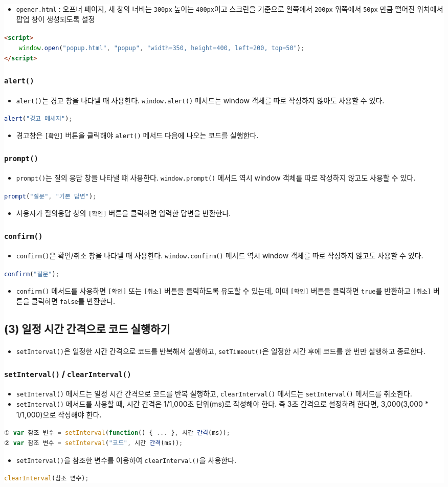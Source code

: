- `opener.html` : 오프너 페이지, 새 창의 너비는 `300px` 높이는 `400px`이고 스크린을 기준으로 왼쪽에서 `200px` 위쪽에서 `50px` 만큼 떨어진 위치에서 팝업 창이 생성되도록 설정

```html
<script>
	window.open("popup.html", "popup", "width=350, height=400, left=200, top=50");
</script>
```

### `alert()`

- `alert()`는 경고 창을 나타낼 때 사용한다. `window.alert()` 메서드는 window 객체를 따로 작성하지 않아도 사용할 수 있다.

```javascript
alert("경고 메세지");
```

- 경고창은 `[확인]` 버튼을 클릭해야 `alert()` 메서드 다음에 나오는 코드를 실행한다.

### `prompt()`

- `prompt()`는 질의 응답 창을 나타낼 떄 사용한다. `window.prompt()` 메서드 역시 window 객체를 따로 작성하지 않고도 사용할 수 있다.

```javascript
prompt("질문", "기본 답변");
```

- 사용자가 질의응답 창의 `[확인]` 버튼을 클릭하면 입력한 답변을 반환한다.

### `confirm()`

- `confirm()`은 확인/취소 창을 나타낼 때 사용한다. `window.confirm()` 메서드 역시 window 객체를 따로 작성하지 않고도 사용할 수 있다.

```javascript
confirm("질문");
```

- `confirm()` 메서드를 사용하면 `[확인]` 또는 `[취소]` 버튼을 클릭하도록 유도할 수 있는데, 이때 `[확인]` 버튼을 클릭하면 `true`를 반환하고 `[취소]` 버튼을 클릭하면 `false`를 반환한다.

## (3) 일정 시간 간격으로 코드 실행하기

- `setInterval()`은 일정한 시간 간격으로 코드를 반복해서 실행하고, `setTimeout()`은 일정한 시간 후에 코드를 한 번만 실행하고 종료한다.

### `setInterval()` / `clearInterval()`

- `setInterval()` 메서드는 일정 시간 간격으로 코드를 반복 실행하고, `clearInterval()` 메서드는 `setInterval()` 메서드를 취소한다.
- `setInterval()` 메서드를 사용할 때, 시간 간격은 1/1,000초 단위(ms)로 작성해야 한다. 즉 3초 간격으로 설정하려 한다면, 3,000(3,000 * 1/1,000)으로 작성해야 한다.

```javascript
① var 참조 변수 = setInterval(function() { ... }, 시간 간격(ms));
② var 참조 변수 = setInterval("코드", 시간 간격(ms));
```

- `setInterval()`을 참조한 변수를 이용하여 `clearInterval()`을 사용한다.

```javascript
clearInterval(참조 변수);
```
